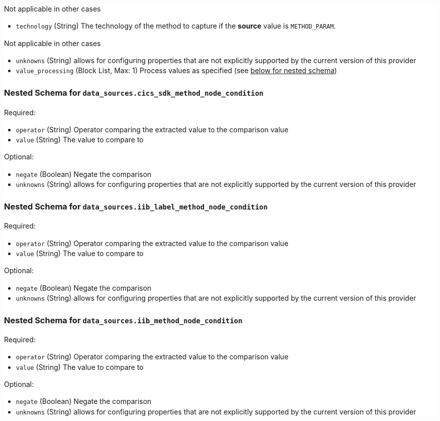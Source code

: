  Not applicable in other cases
- `technology` (String) The technology of the method to capture if the **source** value is `METHOD_PARAM`. 

 Not applicable in other cases
- `unknowns` (String) allows for configuring properties that are not explicitly supported by the current version of this provider
- `value_processing` (Block List, Max: 1) Process values as specified (see [below for nested schema](#nestedblock--data_sources--value_processing))

<a id="nestedblock--data_sources--cics_sdk_method_node_condition"></a>
### Nested Schema for `data_sources.cics_sdk_method_node_condition`

Required:

- `operator` (String) Operator comparing the extracted value to the comparison value
- `value` (String) The value to compare to

Optional:

- `negate` (Boolean) Negate the comparison
- `unknowns` (String) allows for configuring properties that are not explicitly supported by the current version of this provider


<a id="nestedblock--data_sources--iib_label_method_node_condition"></a>
### Nested Schema for `data_sources.iib_label_method_node_condition`

Required:

- `operator` (String) Operator comparing the extracted value to the comparison value
- `value` (String) The value to compare to

Optional:

- `negate` (Boolean) Negate the comparison
- `unknowns` (String) allows for configuring properties that are not explicitly supported by the current version of this provider


<a id="nestedblock--data_sources--iib_method_node_condition"></a>
### Nested Schema for `data_sources.iib_method_node_condition`

Required:

- `operator` (String) Operator comparing the extracted value to the comparison value
- `value` (String) The value to compare to

Optional:

- `negate` (Boolean) Negate the comparison
- `unknowns` (String) allows for configuring properties that are not explicitly supported by the current version of this provider

